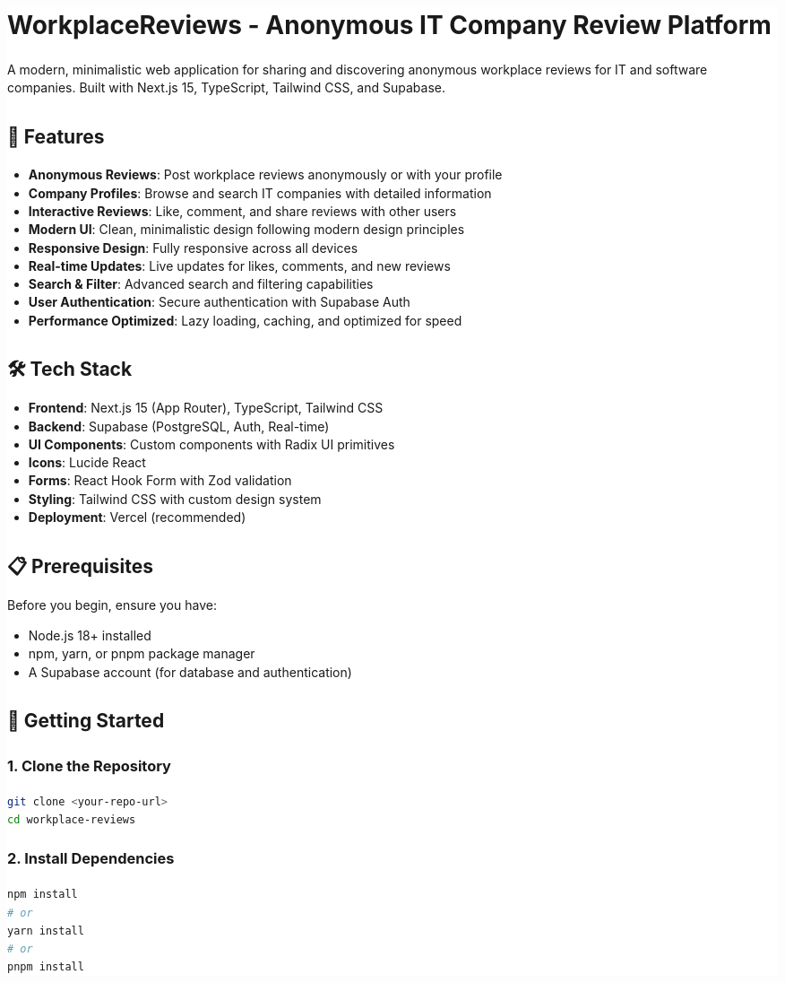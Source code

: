 # WorkplaceReviews - Anonymous IT Company Review Platform

A modern, minimalistic web application for sharing and discovering anonymous workplace reviews for IT and software companies. Built with Next.js 15, TypeScript, Tailwind CSS, and Supabase.

## 🚀 Features

- **Anonymous Reviews**: Post workplace reviews anonymously or with your profile
- **Company Profiles**: Browse and search IT companies with detailed information
- **Interactive Reviews**: Like, comment, and share reviews with other users
- **Modern UI**: Clean, minimalistic design following modern design principles
- **Responsive Design**: Fully responsive across all devices
- **Real-time Updates**: Live updates for likes, comments, and new reviews
- **Search & Filter**: Advanced search and filtering capabilities
- **User Authentication**: Secure authentication with Supabase Auth
- **Performance Optimized**: Lazy loading, caching, and optimized for speed

## 🛠️ Tech Stack

- **Frontend**: Next.js 15 (App Router), TypeScript, Tailwind CSS
- **Backend**: Supabase (PostgreSQL, Auth, Real-time)
- **UI Components**: Custom components with Radix UI primitives
- **Icons**: Lucide React
- **Forms**: React Hook Form with Zod validation
- **Styling**: Tailwind CSS with custom design system
- **Deployment**: Vercel (recommended)

## 📋 Prerequisites

Before you begin, ensure you have:

- Node.js 18+ installed
- npm, yarn, or pnpm package manager
- A Supabase account (for database and authentication)

## 🚀 Getting Started

### 1. Clone the Repository

```bash
git clone <your-repo-url>
cd workplace-reviews
```

### 2. Install Dependencies

```bash
npm install
# or
yarn install
# or
pnpm install
```
